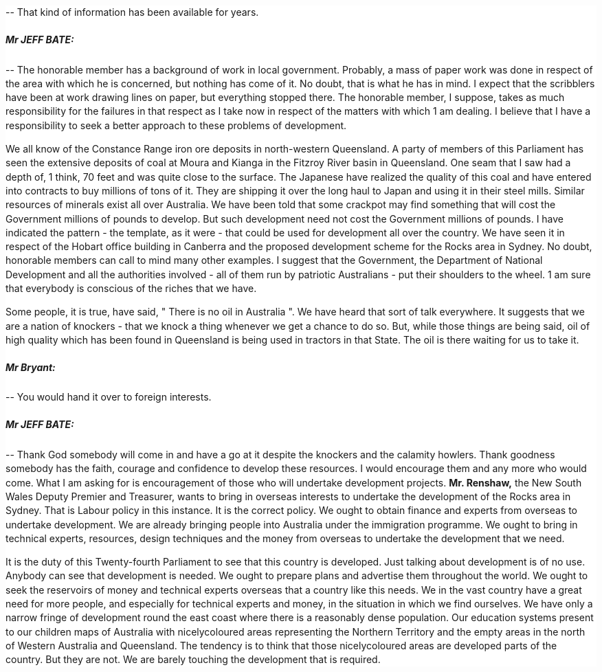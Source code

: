 --  That kind of information has been available for years. 

##### Mr JEFF BATE:

-- The honorable member has a background of work in local government. Probably, a mass of paper work was done in respect of the area with which he is concerned, but nothing has come of it. No doubt, that is what he has in mind. I expect that the scribblers have been at work drawing lines on paper, but everything stopped there. The honorable member, I suppose, takes as much responsibility for the failures in that respect as I take now in respect of the matters with which 1 am dealing. I believe that I have a responsibility to seek a better approach to these problems of development. 

We all know of the Constance Range iron ore deposits in north-western Queensland. A party of members of this Parliament has seen the extensive deposits of coal at Moura and Kianga in the Fitzroy River basin in Queensland. One seam that I saw had a depth of, 1 think, 70 feet and was quite close to the surface. The Japanese have realized the quality of this coal and have entered into contracts to buy millions of tons of it. They are shipping it over the long haul to Japan and using it in their steel mills. Similar resources of minerals exist all over Australia. We have been told that some crackpot may find something that will cost the Government millions of pounds to develop. But such development need not cost the Government millions of pounds. I have indicated the pattern - the template, as it were - that could be used for development all over the country. We have seen it in respect of the Hobart office building in Canberra and the proposed development scheme for the Rocks area in Sydney. No doubt, honorable members can call to mind many other examples. I suggest that the Government, the Department of National Development and all the authorities involved - all of them run by patriotic Australians - put their shoulders to the wheel. 1 am sure that everybody is conscious of the riches that we have. 

Some people, it is true, have said, " There is no oil in Australia ". We have heard that sort of talk everywhere. It suggests that we are a nation of knockers - that we knock a thing whenever we get a chance to do so. But, while those things are being said, oil of high quality which has been found in Queensland is being used in tractors in that State. The oil is there waiting for us to take it. 

##### Mr Bryant:

--  You would hand it over to foreign interests. 

##### Mr JEFF BATE:

-- Thank God somebody will come in and have a go at it despite the knockers and the calamity howlers. Thank goodness somebody has the faith, courage and confidence to develop these resources. I would encourage them and any more who would come. What I am asking for is encouragement of those who will undertake development projects.  **Mr. Renshaw,**  the New South Wales  Deputy  Premier and Treasurer, wants to bring in overseas interests to undertake the development of the Rocks area in Sydney. That is Labour policy in this instance. It is the correct policy. We ought to obtain finance and experts from overseas to undertake development. We are already bringing people into Australia under the immigration programme. We ought to bring in technical experts, resources, design techniques and the money from overseas to undertake the development that we need. 

It is the duty of this Twenty-fourth Parliament to see that this country is developed. Just talking about development is of no use. Anybody can see that development is needed. We ought to prepare plans and advertise them throughout the world. We ought to seek the reservoirs of money and technical experts overseas that a country like this needs. We in the vast country have a great need for more people, and especially for technical experts and money, in the situation in which we find ourselves. We have only a narrow fringe of development round the east coast where there is a reasonably dense population. Our education systems present to our children maps of Australia with nicelycoloured areas representing the Northern Territory and the empty areas in the north of Western Australia and Queensland. The tendency is to think that those nicelycoloured areas are developed parts of the country. But they are not. We are barely touching the development that is required. 
